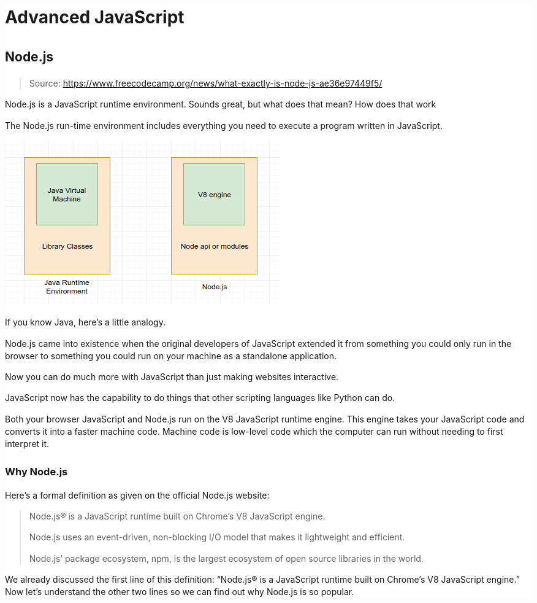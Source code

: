 # Advanced JavaScript

## Node.js

> Source: <https://www.freecodecamp.org/news/what-exactly-is-node-js-ae36e97449f5/>

Node.js is a JavaScript runtime environment. Sounds great, but what does that mean? How does that work

The Node.js run-time environment includes everything you need to execute a program written in JavaScript.

![Java Runtime Environment vs Node.j](./images/image1.png)

If you know Java, here’s a little analogy.

Node.js came into existence when the original developers of JavaScript extended it from something you could only run in the browser to something you could run on your machine as a standalone application.

Now you can do much more with JavaScript than just making websites interactive.

JavaScript now has the capability to do things that other scripting languages like Python can do.

Both your browser JavaScript and Node.js run on the V8 JavaScript runtime engine. This engine takes your JavaScript code and converts it into a faster machine code. Machine code is low-level code which the computer can run without needing to first interpret it.

### Why Node.js

Here’s a formal definition as given on the official Node.js website:

> Node.js® is a JavaScript runtime built on Chrome’s V8 JavaScript engine.
>
> Node.js uses an event-driven, non-blocking I/O model that makes it lightweight and efficient.
>
> Node.js’ package ecosystem, npm, is the largest ecosystem of open source libraries in the world.

We already discussed the first line of this definition: “Node.js® is a JavaScript runtime built on Chrome’s V8 JavaScript engine.” Now let’s understand the other two lines so we can find out why Node.js is so popular.
